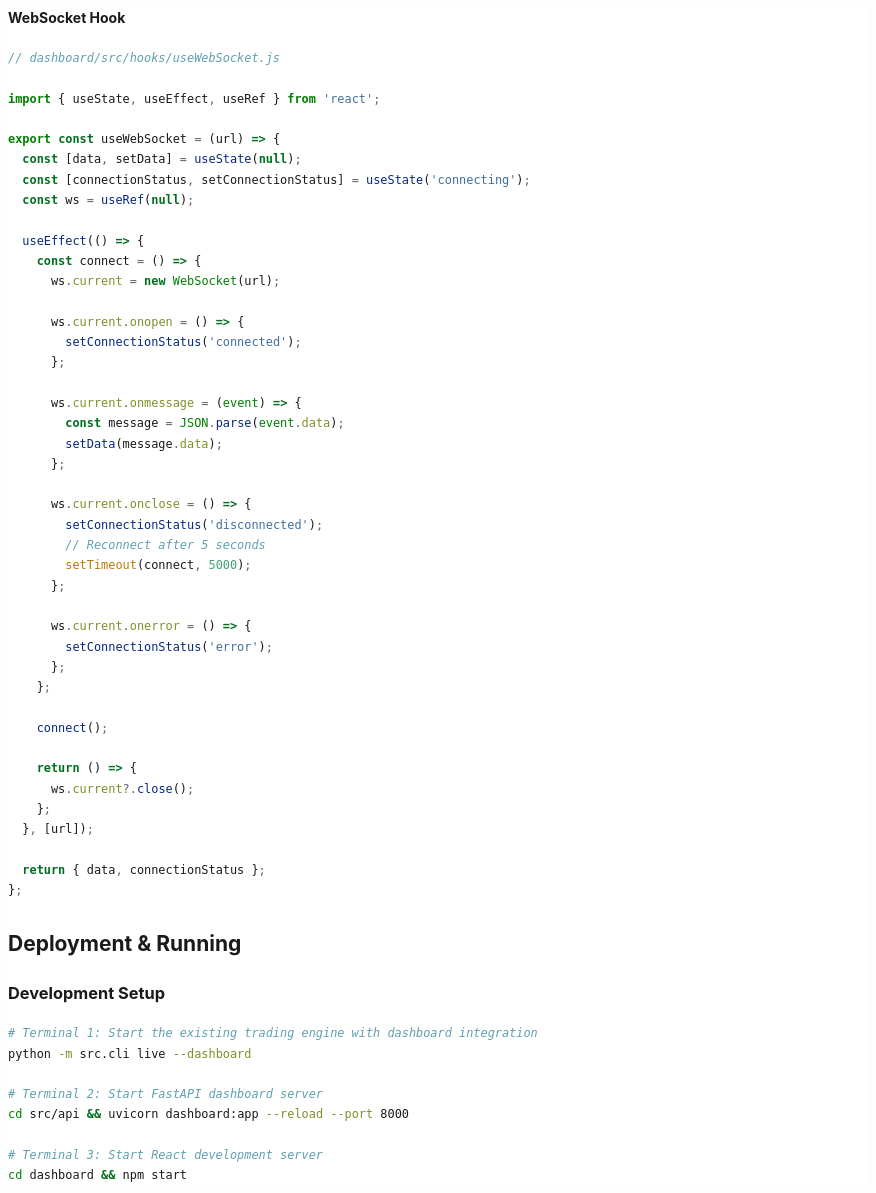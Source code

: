 #### WebSocket Hook
```jsx
// dashboard/src/hooks/useWebSocket.js

import { useState, useEffect, useRef } from 'react';

export const useWebSocket = (url) => {
  const [data, setData] = useState(null);
  const [connectionStatus, setConnectionStatus] = useState('connecting');
  const ws = useRef(null);

  useEffect(() => {
    const connect = () => {
      ws.current = new WebSocket(url);
      
      ws.current.onopen = () => {
        setConnectionStatus('connected');
      };
      
      ws.current.onmessage = (event) => {
        const message = JSON.parse(event.data);
        setData(message.data);
      };
      
      ws.current.onclose = () => {
        setConnectionStatus('disconnected');
        // Reconnect after 5 seconds
        setTimeout(connect, 5000);
      };
      
      ws.current.onerror = () => {
        setConnectionStatus('error');
      };
    };

    connect();

    return () => {
      ws.current?.close();
    };
  }, [url]);

  return { data, connectionStatus };
};
```

## Deployment & Running

### Development Setup
```bash
# Terminal 1: Start the existing trading engine with dashboard integration
python -m src.cli live --dashboard

# Terminal 2: Start FastAPI dashboard server
cd src/api && uvicorn dashboard:app --reload --port 8000

# Terminal 3: Start React development server
cd dashboard && npm start
```

